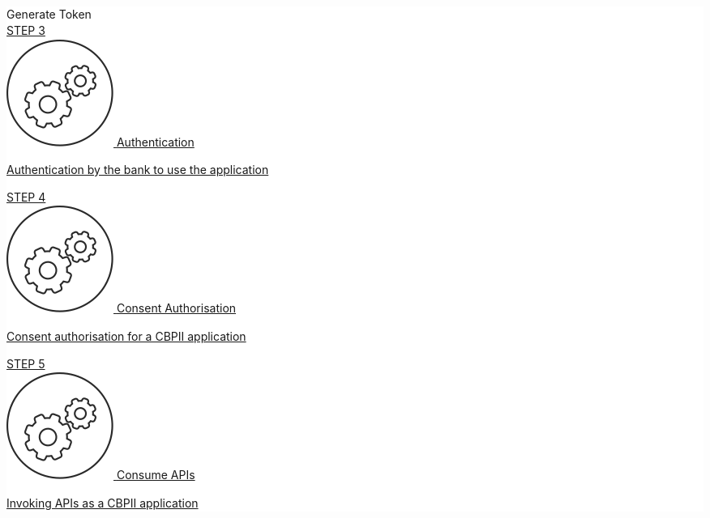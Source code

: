 
<div class="col-sm-12 col-md-12 col-lg-4 cIconSection">
<span class="cIconTitle cSectionTitle" >Generate Token</span>

<div class="row">
<div class="col-sm-12 col-md-12 col-lg-6 cStepContainer">
<a href="#step-3-authentication-2">
<span class="cStep" >STEP 3 </span>
<div class="cHighlighted cLightGreyBG cHighlightedReducePadding cBorderBox">
<img src="/img/api-invocation.svg"/>
<span class="cIconTitle" >Authentication</span>
<p>Authentication by the bank to use the application</p>
</div>
<div class="clearfix"></div>
</a>
</div>

<div class="col-sm-12 col-md-12 col-lg-6 cStepContainer">
<a href="#step-4-consent-authorisation-2">
<span class="cStep" >STEP 4 </span>
<div class="cHighlighted cLightGreyBG cHighlightedReducePadding cBorderBox">
<img src="/img/api-invocation.svg"/>
<span class="cIconTitle" >Consent Authorisation</span>
<p>Consent authorisation for a CBPII application</p>
</div>
<div class="clearfix"></div>
</a>
</div>
</div>

</div>


<div class="col-sm-12 col-md-12 col-lg-2 cStepContainer cLast">
<a href="#step-5-consume-apis-2">
<span class="cStep" >STEP 5 </span>
<div class="cHighlighted cLightGreyBG cHighlightedReducePadding cBorderBox">
<img src="/img/api-invocation.svg"/>
<span class="cIconTitle" >Consume APIs</span>
<p>Invoking APIs as a CBPII application</p>
</div>
<div class="clearfix"></div>
</a>
</div>
